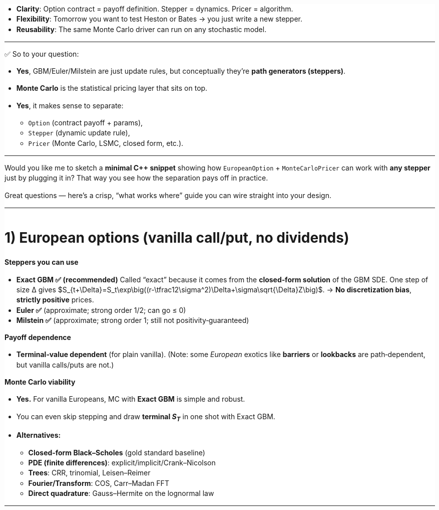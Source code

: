 * **Clarity**: Option contract = payoff definition. Stepper = dynamics. Pricer = algorithm.
* **Flexibility**: Tomorrow you want to test Heston or Bates → you just write a new stepper.
* **Reusability**: The same Monte Carlo driver can run on any stochastic model.

---

✅ So to your question:

* **Yes**, GBM/Euler/Milstein are just update rules, but conceptually they’re **path generators (steppers)**.
* **Monte Carlo** is the statistical pricing layer that sits on top.
* **Yes**, it makes sense to separate:

  * `Option` (contract payoff + params),
  * `Stepper` (dynamic update rule),
  * `Pricer` (Monte Carlo, LSMC, closed form, etc.).

---

Would you like me to sketch a **minimal C++ snippet** showing how `EuropeanOption` + `MonteCarloPricer` can work with **any stepper** just by plugging it in? That way you see how the separation pays off in practice.

Great questions — here’s a crisp, “what works where” guide you can wire straight into your design.

---

# 1) European options (vanilla call/put, no dividends)

**Steppers you can use**

* **Exact GBM ✅ (recommended)**
  Called “exact” because it comes from the **closed‑form solution** of the GBM SDE. One step of size Δ gives
  $S_{t+\Delta}=S_t\exp\big((r-\tfrac12\sigma^2)\Delta+\sigma\sqrt{\Delta}Z\big)$.
  → **No discretization bias**, **strictly positive** prices.
* **Euler ✅** (approximate; strong order 1/2; can go ≤ 0)
* **Milstein ✅** (approximate; strong order 1; still not positivity‑guaranteed)

**Payoff dependence**

* **Terminal‑value dependent** (for plain vanilla).
  (Note: some *European* exotics like **barriers** or **lookbacks** are path‑dependent, but vanilla calls/puts are not.)

**Monte Carlo viability**

* **Yes.** For vanilla Europeans, MC with **Exact GBM** is simple and robust.
* You can even skip stepping and draw **terminal $S_T$** in one shot with Exact GBM.
* **Alternatives:**

  * **Closed‑form Black–Scholes** (gold standard baseline)
  * **PDE (finite differences)**: explicit/implicit/Crank–Nicolson
  * **Trees**: CRR, trinomial, Leisen–Reimer
  * **Fourier/Transform**: COS, Carr–Madan FFT
  * **Direct quadrature**: Gauss–Hermite on the lognormal law

---